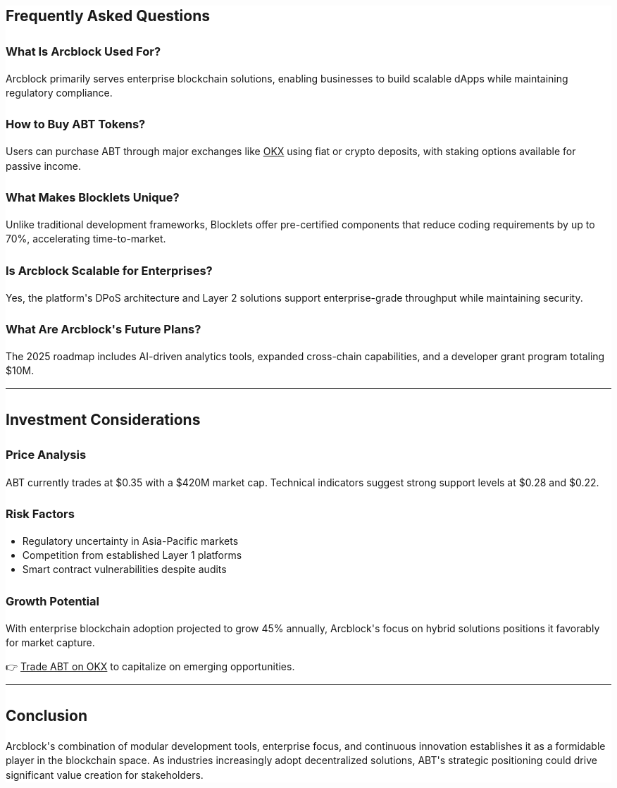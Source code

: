 
## Frequently Asked Questions

### What Is Arcblock Used For?
Arcblock primarily serves enterprise blockchain solutions, enabling businesses to build scalable dApps while maintaining regulatory compliance.

### How to Buy ABT Tokens?
Users can purchase ABT through major exchanges like [OKX](https://bit.ly/okx-bonus) using fiat or crypto deposits, with staking options available for passive income.

### What Makes Blocklets Unique?
Unlike traditional development frameworks, Blocklets offer pre-certified components that reduce coding requirements by up to 70%, accelerating time-to-market.

### Is Arcblock Scalable for Enterprises?
Yes, the platform's DPoS architecture and Layer 2 solutions support enterprise-grade throughput while maintaining security.

### What Are Arcblock's Future Plans?
The 2025 roadmap includes AI-driven analytics tools, expanded cross-chain capabilities, and a developer grant program totaling $10M.

---

## Investment Considerations

### Price Analysis
ABT currently trades at $0.35 with a $420M market cap. Technical indicators suggest strong support levels at $0.28 and $0.22.

### Risk Factors
- Regulatory uncertainty in Asia-Pacific markets
- Competition from established Layer 1 platforms
- Smart contract vulnerabilities despite audits

### Growth Potential
With enterprise blockchain adoption projected to grow 45% annually, Arcblock's focus on hybrid solutions positions it favorably for market capture.

👉 [Trade ABT on OKX](https://bit.ly/okx-bonus) to capitalize on emerging opportunities.

---

## Conclusion

Arcblock's combination of modular development tools, enterprise focus, and continuous innovation establishes it as a formidable player in the blockchain space. As industries increasingly adopt decentralized solutions, ABT's strategic positioning could drive significant value creation for stakeholders.
